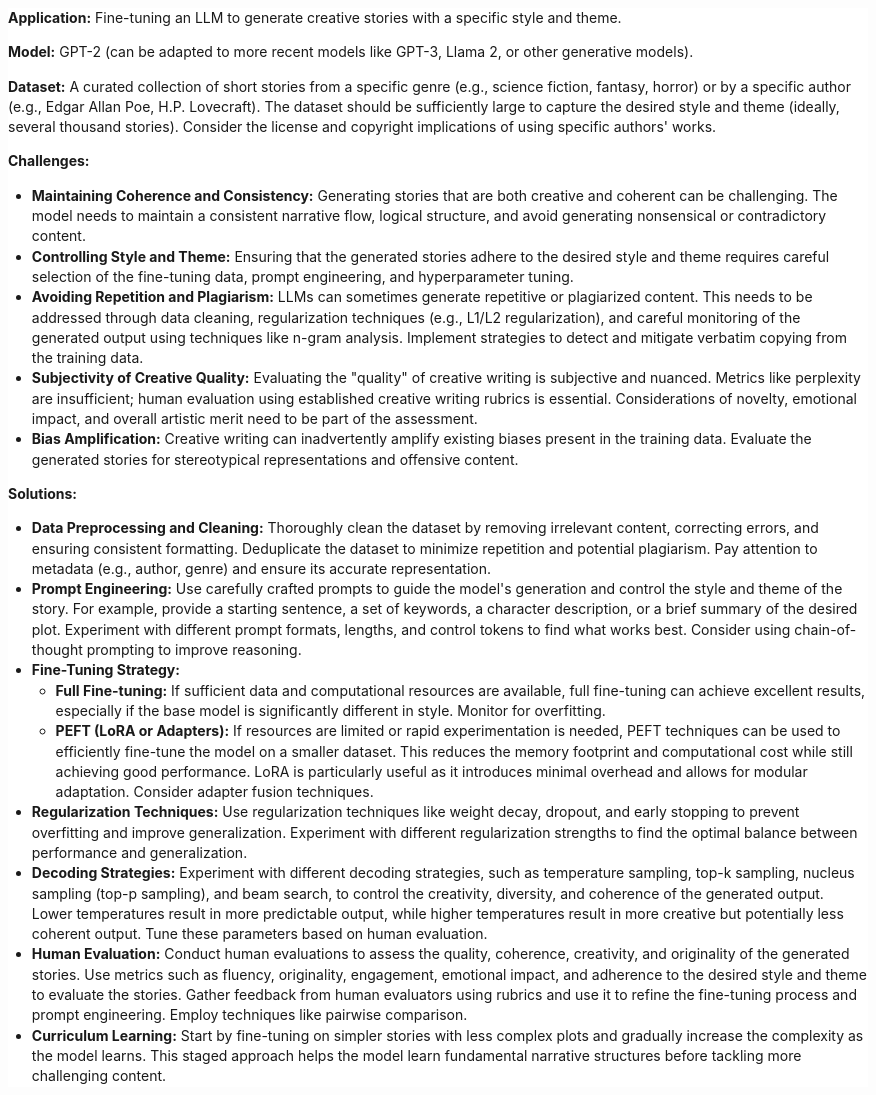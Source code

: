 **Application:** Fine-tuning an LLM to generate creative stories with a specific style and theme.

**Model:** GPT-2 (can be adapted to more recent models like GPT-3, Llama 2, or other generative models).

**Dataset:** A curated collection of short stories from a specific genre (e.g., science fiction, fantasy, horror) or by a specific author (e.g., Edgar Allan Poe, H.P. Lovecraft). The dataset should be sufficiently large to capture the desired style and theme (ideally, several thousand stories). Consider the license and copyright implications of using specific authors' works.

**Challenges:**

*   **Maintaining Coherence and Consistency:** Generating stories that are both creative and coherent can be challenging. The model needs to maintain a consistent narrative flow, logical structure, and avoid generating nonsensical or contradictory content.
*   **Controlling Style and Theme:** Ensuring that the generated stories adhere to the desired style and theme requires careful selection of the fine-tuning data, prompt engineering, and hyperparameter tuning.
*   **Avoiding Repetition and Plagiarism:** LLMs can sometimes generate repetitive or plagiarized content. This needs to be addressed through data cleaning, regularization techniques (e.g., L1/L2 regularization), and careful monitoring of the generated output using techniques like n-gram analysis. Implement strategies to detect and mitigate verbatim copying from the training data.
*   **Subjectivity of Creative Quality:** Evaluating the "quality" of creative writing is subjective and nuanced. Metrics like perplexity are insufficient; human evaluation using established creative writing rubrics is essential. Considerations of novelty, emotional impact, and overall artistic merit need to be part of the assessment.
*   **Bias Amplification:** Creative writing can inadvertently amplify existing biases present in the training data. Evaluate the generated stories for stereotypical representations and offensive content.

**Solutions:**

*   **Data Preprocessing and Cleaning:** Thoroughly clean the dataset by removing irrelevant content, correcting errors, and ensuring consistent formatting. Deduplicate the dataset to minimize repetition and potential plagiarism. Pay attention to metadata (e.g., author, genre) and ensure its accurate representation.
*   **Prompt Engineering:** Use carefully crafted prompts to guide the model's generation and control the style and theme of the story. For example, provide a starting sentence, a set of keywords, a character description, or a brief summary of the desired plot. Experiment with different prompt formats, lengths, and control tokens to find what works best. Consider using chain-of-thought prompting to improve reasoning.
*   **Fine-Tuning Strategy:**
    *   **Full Fine-tuning:** If sufficient data and computational resources are available, full fine-tuning can achieve excellent results, especially if the base model is significantly different in style. Monitor for overfitting.
    *   **PEFT (LoRA or Adapters):** If resources are limited or rapid experimentation is needed, PEFT techniques can be used to efficiently fine-tune the model on a smaller dataset. This reduces the memory footprint and computational cost while still achieving good performance. LoRA is particularly useful as it introduces minimal overhead and allows for modular adaptation. Consider adapter fusion techniques.
*   **Regularization Techniques:** Use regularization techniques like weight decay, dropout, and early stopping to prevent overfitting and improve generalization. Experiment with different regularization strengths to find the optimal balance between performance and generalization.
*   **Decoding Strategies:** Experiment with different decoding strategies, such as temperature sampling, top-k sampling, nucleus sampling (top-p sampling), and beam search, to control the creativity, diversity, and coherence of the generated output. Lower temperatures result in more predictable output, while higher temperatures result in more creative but potentially less coherent output. Tune these parameters based on human evaluation.
*   **Human Evaluation:** Conduct human evaluations to assess the quality, coherence, creativity, and originality of the generated stories. Use metrics such as fluency, originality, engagement, emotional impact, and adherence to the desired style and theme to evaluate the stories. Gather feedback from human evaluators using rubrics and use it to refine the fine-tuning process and prompt engineering. Employ techniques like pairwise comparison.
*   **Curriculum Learning:** Start by fine-tuning on simpler stories with less complex plots and gradually increase the complexity as the model learns. This staged approach helps the model learn fundamental narrative structures before tackling more challenging content.